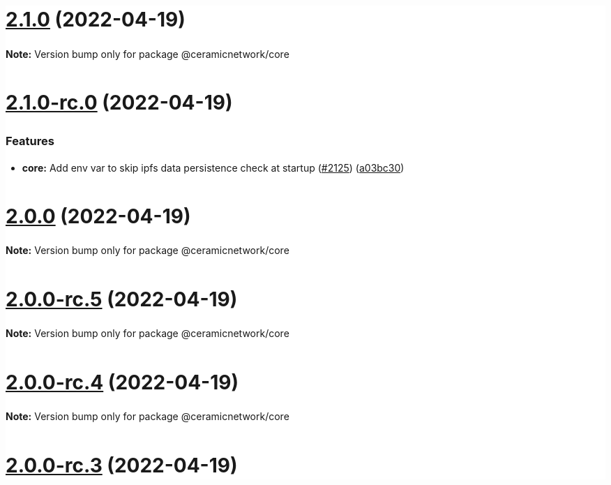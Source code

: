 


# [2.1.0](/compare/@ceramicnetwork/core@2.1.0-rc.0...@ceramicnetwork/core@2.1.0) (2022-04-19)

**Note:** Version bump only for package @ceramicnetwork/core





# [2.1.0-rc.0](https://github.com/ceramicnetwork/js-ceramic/compare/@ceramicnetwork/core@2.0.0...@ceramicnetwork/core@2.1.0-rc.0) (2022-04-19)


### Features

* **core:** Add env var to skip ipfs data persistence check at startup ([#2125](https://github.com/ceramicnetwork/js-ceramic/issues/2125)) ([a03bc30](https://github.com/ceramicnetwork/js-ceramic/commit/a03bc30199c9fadf94fc208d29c37c56041405ee))





# [2.0.0](/compare/@ceramicnetwork/core@2.0.0-rc.5...@ceramicnetwork/core@2.0.0) (2022-04-19)

**Note:** Version bump only for package @ceramicnetwork/core





# [2.0.0-rc.5](/compare/@ceramicnetwork/core@2.0.0-rc.4...@ceramicnetwork/core@2.0.0-rc.5) (2022-04-19)

**Note:** Version bump only for package @ceramicnetwork/core





# [2.0.0-rc.4](https://github.com/ceramicnetwork/js-ceramic/compare/@ceramicnetwork/core@2.0.0-rc.3...@ceramicnetwork/core@2.0.0-rc.4) (2022-04-19)

**Note:** Version bump only for package @ceramicnetwork/core





# [2.0.0-rc.3](https://github.com/ceramicnetwork/js-ceramic/compare/@ceramicnetwork/core@2.0.0-rc.2...@ceramicnetwork/core@2.0.0-rc.3) (2022-04-19)
